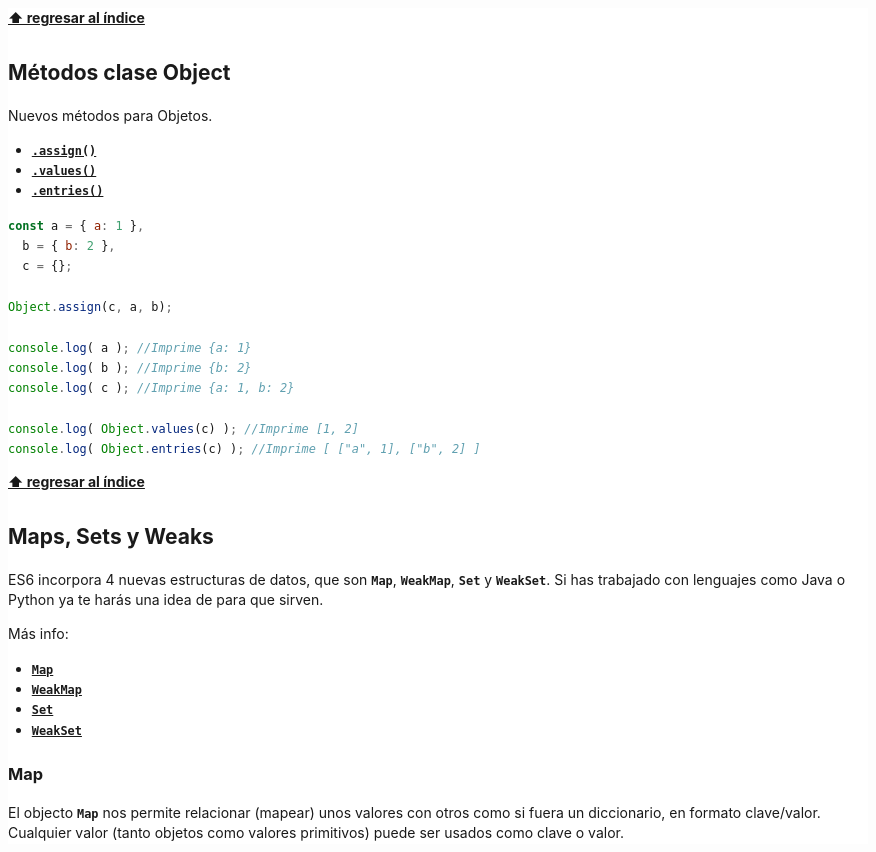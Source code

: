 ```JavaScript
```

**[⬆ regresar al índice](#ecmascript)**


## Métodos clase Object

Nuevos métodos para Objetos.

* [**`.assign()`**](https://developer.mozilla.org/en-US/docs/Web/JavaScript/Reference/Global_Objects/Object/assign)
* [**`.values()`**](https://developer.mozilla.org/en-US/docs/Web/JavaScript/Reference/Global_Objects/Object/values)
* [**`.entries()`**](https://developer.mozilla.org/en-US/docs/Web/JavaScript/Reference/Global_Objects/Object/entries)


```JavaScript
const a = { a: 1 },
  b = { b: 2 },
  c = {};

Object.assign(c, a, b);

console.log( a ); //Imprime {a: 1}
console.log( b ); //Imprime {b: 2}
console.log( c ); //Imprime {a: 1, b: 2}

console.log( Object.values(c) ); //Imprime [1, 2]
console.log( Object.entries(c) ); //Imprime [ ["a", 1], ["b", 2] ]
```

**[⬆ regresar al índice](#ecmascript)**


## Maps, Sets y Weaks

ES6 incorpora 4 nuevas estructuras de datos, que son **`Map`**, **`WeakMap`**, **`Set`** y **`WeakSet`**. Si has trabajado con lenguajes como Java o Python ya te harás una idea de para que sirven.

Más info:

* [**`Map`**](https://developer.mozilla.org/en-US/docs/Web/JavaScript/Reference/Global_Objects/Map)
* [**`WeakMap`**](https://developer.mozilla.org/en-US/docs/Web/JavaScript/Reference/Global_Objects/WeakMap)
* [**`Set`**](https://developer.mozilla.org/en-US/docs/Web/JavaScript/Reference/Global_Objects/Set)
* [**`WeakSet`**](https://developer.mozilla.org/en-US/docs/Web/JavaScript/Reference/Global_Objects/WeakSet)

### Map

El objecto **`Map`** nos permite relacionar (mapear) unos valores con otros como si fuera un diccionario, en formato clave/valor. Cualquier valor (tanto objetos como valores primitivos) puede ser usados como clave o valor.


  [Symbol.iterator]: Array.prototype[Symbol.iterator]